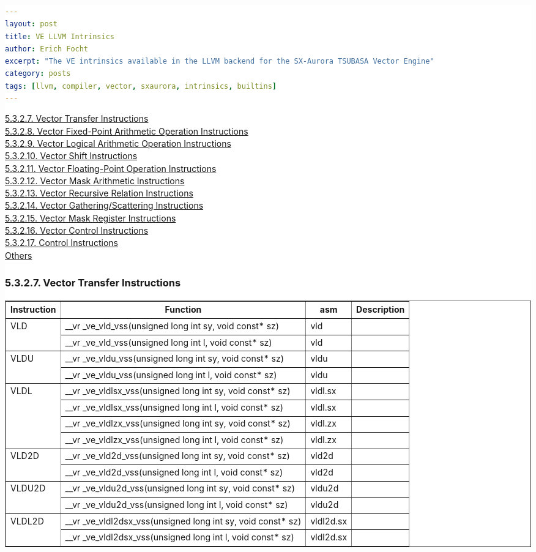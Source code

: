 ```yaml
---
layout: post
title: VE LLVM Intrinsics
author: Erich Focht
excerpt: "The VE intrinsics available in the LLVM backend for the SX-Aurora TSUBASA Vector Engine"
category: posts
tags: [llvm, compiler, vector, sxaurora, intrinsics, builtins]
---
```



<a href="#sec0">5.3.2.7. Vector Transfer Instructions</a><br>
<a href="#sec1">5.3.2.8. Vector Fixed-Point Arithmetic Operation Instructions</a><br>
<a href="#sec2">5.3.2.9. Vector Logical Arithmetic Operation Instructions</a><br>
<a href="#sec3">5.3.2.10. Vector Shift Instructions</a><br>
<a href="#sec4">5.3.2.11. Vector Floating-Point Operation Instructions</a><br>
<a href="#sec5">5.3.2.12. Vector Mask Arithmetic Instructions</a><br>
<a href="#sec6">5.3.2.13. Vector Recursive Relation Instructions</a><br>
<a href="#sec7">5.3.2.14. Vector Gathering/Scattering Instructions</a><br>
<a href="#sec8">5.3.2.15. Vector Mask Register Instructions</a><br>
<a href="#sec9">5.3.2.16. Vector Control Instructions</a><br>
<a href="#sec10">5.3.2.17. Control Instructions</a><br>
<a href="#sec11">Others</a><br>
<h3><a name="sec0">5.3.2.7. Vector Transfer Instructions</a></h3>
<table border=1>
<tr><th>Instruction</th><th>Function</th><th>asm</th><th>Description</th></tr>
<tr>
<td rowspan=2>VLD</td>
<td>__vr _ve_vld_vss(unsigned long int sy, void const* sz)</td><td>vld</td><td></td></tr>
<tr>
<td>__vr _ve_vld_vss(unsigned long int I, void const* sz)</td><td>vld</td><td></td></tr>
<tr>
<td rowspan=2>VLDU</td>
<td>__vr _ve_vldu_vss(unsigned long int sy, void const* sz)</td><td>vldu</td><td></td></tr>
<tr>
<td>__vr _ve_vldu_vss(unsigned long int I, void const* sz)</td><td>vldu</td><td></td></tr>
<tr>
<td rowspan=4>VLDL</td>
<td>__vr _ve_vldlsx_vss(unsigned long int sy, void const* sz)</td><td>vldl.sx</td><td></td></tr>
<tr>
<td>__vr _ve_vldlsx_vss(unsigned long int I, void const* sz)</td><td>vldl.sx</td><td></td></tr>
<tr>
<td>__vr _ve_vldlzx_vss(unsigned long int sy, void const* sz)</td><td>vldl.zx</td><td></td></tr>
<tr>
<td>__vr _ve_vldlzx_vss(unsigned long int I, void const* sz)</td><td>vldl.zx</td><td></td></tr>
<tr>
<td rowspan=2>VLD2D</td>
<td>__vr _ve_vld2d_vss(unsigned long int sy, void const* sz)</td><td>vld2d</td><td></td></tr>
<tr>
<td>__vr _ve_vld2d_vss(unsigned long int I, void const* sz)</td><td>vld2d</td><td></td></tr>
<tr>
<td rowspan=2>VLDU2D</td>
<td>__vr _ve_vldu2d_vss(unsigned long int sy, void const* sz)</td><td>vldu2d</td><td></td></tr>
<tr>
<td>__vr _ve_vldu2d_vss(unsigned long int I, void const* sz)</td><td>vldu2d</td><td></td></tr>
<tr>
<td rowspan=4>VLDL2D</td>
<td>__vr _ve_vldl2dsx_vss(unsigned long int sy, void const* sz)</td><td>vldl2d.sx</td><td></td></tr>
<tr>
<td>__vr _ve_vldl2dsx_vss(unsigned long int I, void const* sz)</td><td>vldl2d.sx</td><td></td></tr>
<tr>